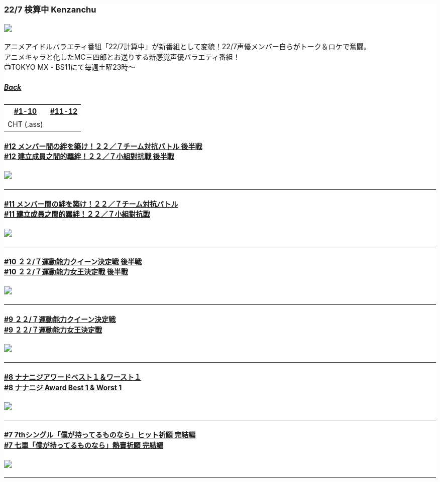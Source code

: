 ### 22/7 検算中 Kenzanchu
<img src="../../../Img/227Kenzanchu/Main.jpg" width="70%"><br>

アニメアイドルバラエティ番組「22/7計算中」が新番組として変貌！22/7声優メンバー自らがトーク＆ロケで奮闘。<br>
アニメキャラと化したMC三四郎とお送りする新感覚声優バラエティ番組！<br>
📺TOKYO MX・BS11にて毎週土曜23時～<br>

##### [Back](../../../readme.md)

<table style="width:100%">
  <tr>
  <th><a href="#Ep1-10">#1-10</a></th>
  <th><a href="#Ep11-12">#11-12</a></th>
  </tr>
  <tr>
  <td>CHT (.ass)<a href=""></a></td>
  </tr>
</table>

<a name="Ep11-12"></a>
#### [#12 メンバー間の絆を築け！２２／７チーム対抗バトル 後半戦<br>#12 建立成員之間的羈絆！２２／７小組對抗戰 後半戰](Ep12.md)
<img src="../../../Img/227Kenzanchu/20210327_Ep12.jpg" width="50%"><br>
<hr>

#### [#11 メンバー間の絆を築け！２２／７チーム対抗バトル<br>#11 建立成員之間的羈絆！２２／７小組對抗戰](Ep11.md)
<img src="../../../Img/227Kenzanchu/20210320_Ep11.jpg" width="50%"><br>
<hr>

<a name="Ep1-10"></a>
#### [#10 ２２/７運動能力クイーン決定戦 後半戦<br>#10 ２２/７運動能力女王決定戰 後半戰](Ep10.md)
<img src="../../../Img/227Kenzanchu/20210313_Ep10.jpg" width="50%"><br>
<hr>

#### [#9 ２２/７運動能力クイーン決定戦<br>#9 ２２/７運動能力女王決定戰](Ep09.md)
<img src="../../../Img/227Kenzanchu/20210306_Ep9.jpg" width="50%"><br>
<hr>

#### [#8 ナナニジアワードベスト１＆ワースト１<br>#8 ナナニジ Award Best 1 & Worst 1](Ep08.md)
<img src="../../../Img/227Kenzanchu/20210227_Ep8.jpg" width="50%"><br>
<hr>

#### [#7 7thシングル「僕が持ってるものなら」ヒット祈願 完結編<br>#7 七單「僕が持ってるものなら」熱賣祈願 完結編](Ep07.md)
<img src="../../../Img/227Kenzanchu/20210220_Ep7.jpg" width="50%"><br>
<hr>
